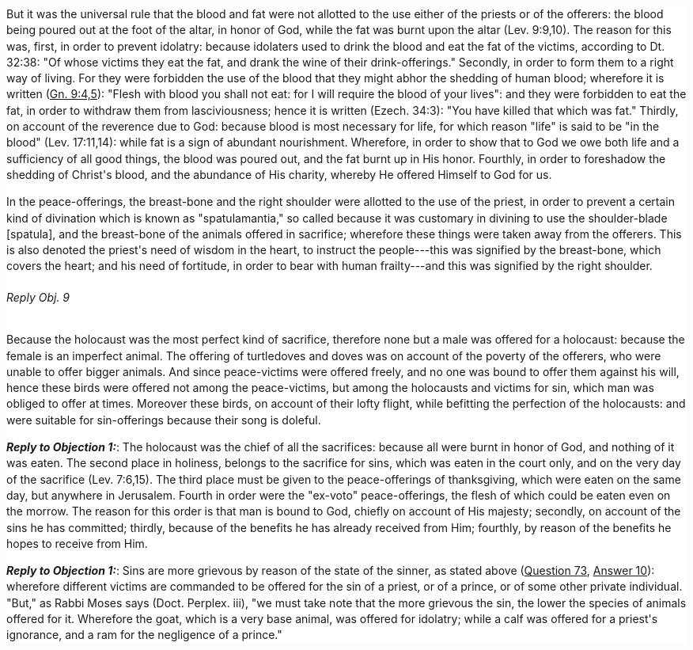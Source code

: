 But it was the universal rule that the blood and fat were not allotted to the use either of the priests or of the offerers: the blood being poured out at the foot of the altar, in honor of God, while the fat was burnt upon the altar (Lev. 9:9,10). The reason for this was, first, in order to prevent idolatry: because idolaters used to drink the blood and eat the fat of the victims, according to Dt. 32:38: "Of whose victims they eat the fat, and drank the wine of their drink-offerings." Secondly, in order to form them to a right way of living. For they were forbidden the use of the blood that they might abhor the shedding of human blood; wherefore it is written ([Gn. 9:4,5](http://bible.gospelcom.net/bible?Gn++9:4,5)): "Flesh with blood you shall not eat: for I will require the blood of your lives": and they were forbidden to eat the fat, in order to withdraw them from lasciviousness; hence it is written (Ezech. 34:3): "You have killed that which was fat." Thirdly, on account of the reverence due to God: because blood is most necessary for life, for which reason "life" is said to be "in the blood" (Lev. 17:11,14): while fat is a sign of abundant nourishment. Wherefore, in order to show that to God we owe both life and a sufficiency of all good things, the blood was poured out, and the fat burnt up in His honor. Fourthly, in order to foreshadow the shedding of Christ's blood, and the abundance of His charity, whereby He offered Himself to God for us.  

In the peace-offerings, the breast-bone and the right shoulder were allotted to the use of the priest, in order to prevent a certain kind of divination which is known as "spatulamantia," so called because it was customary in divining to use the shoulder-blade \[spatula\], and the breast-bone of the animals offered in sacrifice; wherefore these things were taken away from the offerers. This is also denoted the priest's need of wisdom in the heart, to instruct the people---this was signified by the breast-bone, which covers the heart; and his need of fortitude, in order to bear with human frailty---and this was signified by the right shoulder.  

###### Reply Obj. 9
Because the holocaust was the most perfect kind of sacrifice, therefore none but a male was offered for a holocaust: because the female is an imperfect animal. The offering of turtledoves and doves was on account of the poverty of the offerers, who were unable to offer bigger animals. And since peace-victims were offered freely, and no one was bound to offer them against his will, hence these birds were offered not among the peace-victims, but among the holocausts and victims for sin, which man was obliged to offer at times. Moreover these birds, on account of their lofty flight, while befitting the perfection of the holocausts: and were suitable for sin-offerings because their song is doleful.  

***Reply to Objection 1:***: The holocaust was the chief of all the sacrifices: because all were burnt in honor of God, and nothing of it was eaten. The second place in holiness, belongs to the sacrifice for sins, which was eaten in the court only, and on the very day of the sacrifice (Lev. 7:6,15). The third place must be given to the peace-offerings of thanksgiving, which were eaten on the same day, but anywhere in Jerusalem. Fourth in order were the "ex-voto" peace-offerings, the flesh of which could be eaten even on the morrow. The reason for this order is that man is bound to God, chiefly on account of His majesty; secondly, on account of the sins he has committed; thirdly, because of the benefits he has already received from Him; fourthly, by reason of the benefits he hopes to receive from Him.  

***Reply to Objection 1:***: Sins are more grievous by reason of the state of the sinner, as stated above ([Question 73](../055.%20Habits%20in%20Particular/71.%20Evil%20Habits,%20I.e.%20Vices%20and%20Sins/73.%20Comparison%20of%20One%20Sin%20with%20Another.md), [Answer 10](../055.%20Habits%20in%20Particular/71.%20Evil%20Habits,%20I.e.%20Vices%20and%20Sins/73.%20Comparison%20of%20One%20Sin%20with%20Another.md#10.%20Whether%20the%20excellence%20of%20the%20person%20sinning%20aggravates%20the%20sin?%20)): wherefore different victims are commanded to be offered for the sin of a priest, or of a prince, or of some other private individual. "But," as Rabbi Moses says (Doct. Perplex. iii), "we must take note that the more grievous the sin, the lower the species of animals offered for it. Wherefore the goat, which is a very base animal, was offered for idolatry; while a calf was offered for a priest's ignorance, and a ram for the negligence of a prince."  
